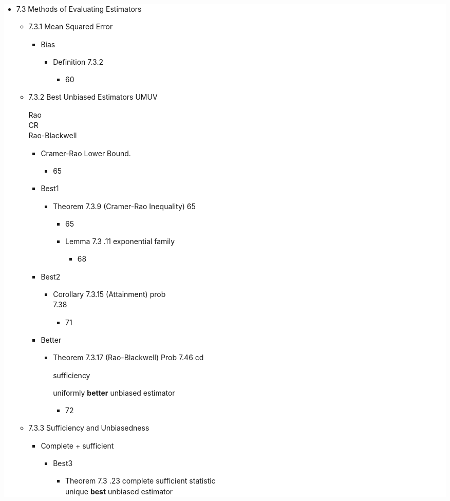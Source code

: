- 7.3 Methods of Evaluating Estimators

	- 7.3.1 Mean Squared Error

		- Bias

			- Definition 7.3.2

				- 60

	- 7.3.2 Best Unbiased Estimators
	  UMUV  
	    
	    
	  Rao  
	  CR   
	  Rao-Blackwell

		- Cramer-Rao Lower Bound.

			- 65

		- Best1

			- Theorem 7.3.9 (Cramer-Rao Inequality)
			  65

				- 65

				- Lemma 7.3 .11
				  exponential family

					- 68

		- Best2

			- Corollary 7.3.15 (Attainment)
			  prob   
			  7.38

				- 71

		- Better

			- Theorem 7.3.17 (Rao-Blackwell)
			  Prob 7.46 cd  
			    
			  sufficiency  
			    
			  uniformly **better** unbiased estimator

				- 72

	- 7.3.3 Sufficiency and Unbiasedness

		- Complete + sufficient

			- Best3

				- Theorem 7.3 .23
				  complete sufficient statistic  
				  unique **best** unbiased estimator
